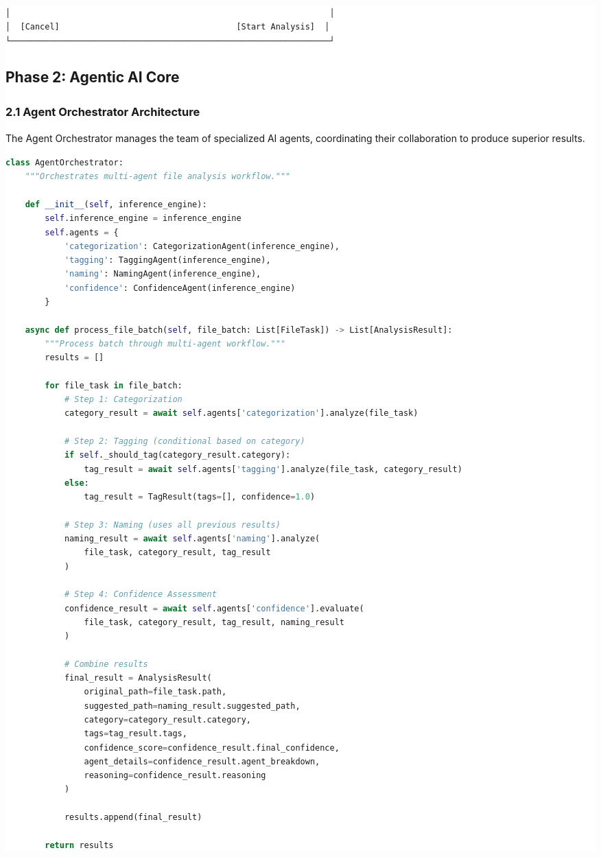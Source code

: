```
│                                                                 │
│  [Cancel]                                    [Start Analysis]  │
└─────────────────────────────────────────────────────────────────┘
```

## Phase 2: Agentic AI Core

### 2.1 Agent Orchestrator Architecture

The Agent Orchestrator manages the team of specialized AI agents, coordinating their collaboration to produce superior results.

```python
class AgentOrchestrator:
    """Orchestrates multi-agent file analysis workflow."""
    
    def __init__(self, inference_engine):
        self.inference_engine = inference_engine
        self.agents = {
            'categorization': CategorizationAgent(inference_engine),
            'tagging': TaggingAgent(inference_engine),
            'naming': NamingAgent(inference_engine),
            'confidence': ConfidenceAgent(inference_engine)
        }
    
    async def process_file_batch(self, file_batch: List[FileTask]) -> List[AnalysisResult]:
        """Process batch through multi-agent workflow."""
        results = []
        
        for file_task in file_batch:
            # Step 1: Categorization
            category_result = await self.agents['categorization'].analyze(file_task)
            
            # Step 2: Tagging (conditional based on category)
            if self._should_tag(category_result.category):
                tag_result = await self.agents['tagging'].analyze(file_task, category_result)
            else:
                tag_result = TagResult(tags=[], confidence=1.0)
            
            # Step 3: Naming (uses all previous results)
            naming_result = await self.agents['naming'].analyze(
                file_task, category_result, tag_result
            )
            
            # Step 4: Confidence Assessment
            confidence_result = await self.agents['confidence'].evaluate(
                file_task, category_result, tag_result, naming_result
            )
            
            # Combine results
            final_result = AnalysisResult(
                original_path=file_task.path,
                suggested_path=naming_result.suggested_path,
                category=category_result.category,
                tags=tag_result.tags,
                confidence_score=confidence_result.final_confidence,
                agent_details=confidence_result.agent_breakdown,
                reasoning=confidence_result.reasoning
            )
            
            results.append(final_result)
        
        return results
```